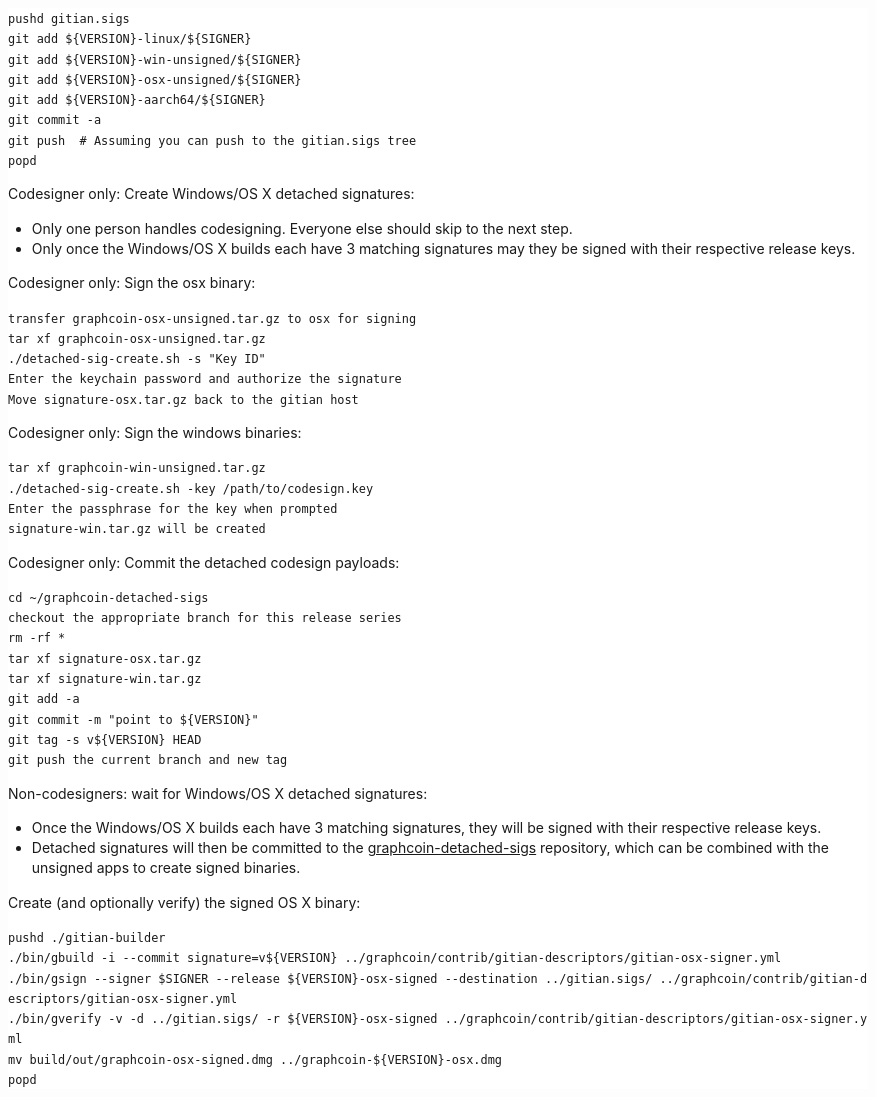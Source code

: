    pushd gitian.sigs
    git add ${VERSION}-linux/${SIGNER}
    git add ${VERSION}-win-unsigned/${SIGNER}
    git add ${VERSION}-osx-unsigned/${SIGNER}
    git add ${VERSION}-aarch64/${SIGNER}
    git commit -a
    git push  # Assuming you can push to the gitian.sigs tree
    popd

Codesigner only: Create Windows/OS X detached signatures:
- Only one person handles codesigning. Everyone else should skip to the next step.
- Only once the Windows/OS X builds each have 3 matching signatures may they be signed with their respective release keys.

Codesigner only: Sign the osx binary:

    transfer graphcoin-osx-unsigned.tar.gz to osx for signing
    tar xf graphcoin-osx-unsigned.tar.gz
    ./detached-sig-create.sh -s "Key ID"
    Enter the keychain password and authorize the signature
    Move signature-osx.tar.gz back to the gitian host

Codesigner only: Sign the windows binaries:

    tar xf graphcoin-win-unsigned.tar.gz
    ./detached-sig-create.sh -key /path/to/codesign.key
    Enter the passphrase for the key when prompted
    signature-win.tar.gz will be created

Codesigner only: Commit the detached codesign payloads:

    cd ~/graphcoin-detached-sigs
    checkout the appropriate branch for this release series
    rm -rf *
    tar xf signature-osx.tar.gz
    tar xf signature-win.tar.gz
    git add -a
    git commit -m "point to ${VERSION}"
    git tag -s v${VERSION} HEAD
    git push the current branch and new tag

Non-codesigners: wait for Windows/OS X detached signatures:

- Once the Windows/OS X builds each have 3 matching signatures, they will be signed with their respective release keys.
- Detached signatures will then be committed to the [graphcoin-detached-sigs](https://github.com/graphcoin-coin/graphcoin-detached-sigs) repository, which can be combined with the unsigned apps to create signed binaries.

Create (and optionally verify) the signed OS X binary:

    pushd ./gitian-builder
    ./bin/gbuild -i --commit signature=v${VERSION} ../graphcoin/contrib/gitian-descriptors/gitian-osx-signer.yml
    ./bin/gsign --signer $SIGNER --release ${VERSION}-osx-signed --destination ../gitian.sigs/ ../graphcoin/contrib/gitian-descriptors/gitian-osx-signer.yml
    ./bin/gverify -v -d ../gitian.sigs/ -r ${VERSION}-osx-signed ../graphcoin/contrib/gitian-descriptors/gitian-osx-signer.yml
    mv build/out/graphcoin-osx-signed.dmg ../graphcoin-${VERSION}-osx.dmg
    popd
